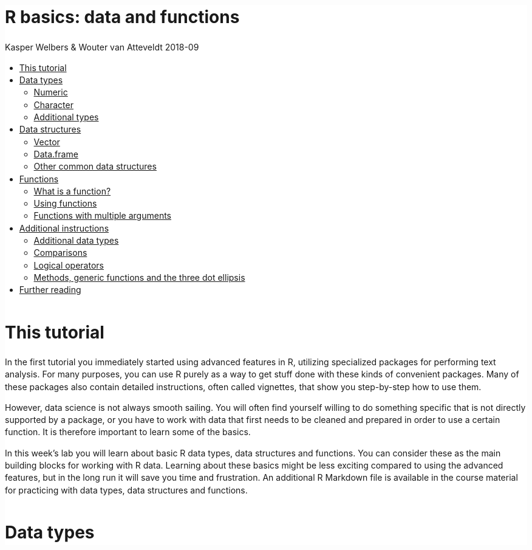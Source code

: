 R basics: data and functions
================
Kasper Welbers & Wouter van Atteveldt
2018-09

  - [This tutorial](#this-tutorial)
  - [Data types](#data-types)
      - [Numeric](#numeric)
      - [Character](#character)
      - [Additional types](#additional-types)
  - [Data structures](#data-structures)
      - [Vector](#vector)
      - [Data.frame](#data.frame)
      - [Other common data structures](#other-common-data-structures)
  - [Functions](#functions)
      - [What is a function?](#what-is-a-function)
      - [Using functions](#using-functions)
      - [Functions with multiple
        arguments](#functions-with-multiple-arguments)
  - [Additional instructions](#additional-instructions)
      - [Additional data types](#additional-data-types)
      - [Comparisons](#comparisons)
      - [Logical operators](#logical-operators)
      - [Methods, generic functions and the three dot
        ellipsis](#methods-generic-functions-and-the-three-dot-ellipsis)
  - [Further reading](#further-reading)

# This tutorial

In the first tutorial you immediately started using advanced features in
R, utilizing specialized packages for performing text analysis. For many
purposes, you can use R purely as a way to get stuff done with these
kinds of convenient packages. Many of these packages also contain
detailed instructions, often called vignettes, that show you
step-by-step how to use them.

However, data science is not always smooth sailing. You will often find
yourself willing to do something specific that is not directly supported
by a package, or you have to work with data that first needs to be
cleaned and prepared in order to use a certain function. It is therefore
important to learn some of the basics.

In this week’s lab you will learn about basic R data types, data
structures and functions. You can consider these as the main building
blocks for working with R data. Learning about these basics might be
less exciting compared to using the advanced features, but in the long
run it will save you time and frustration. An additional R Markdown file
is available in the course material for practicing with data types, data
structures and functions.

# Data types
